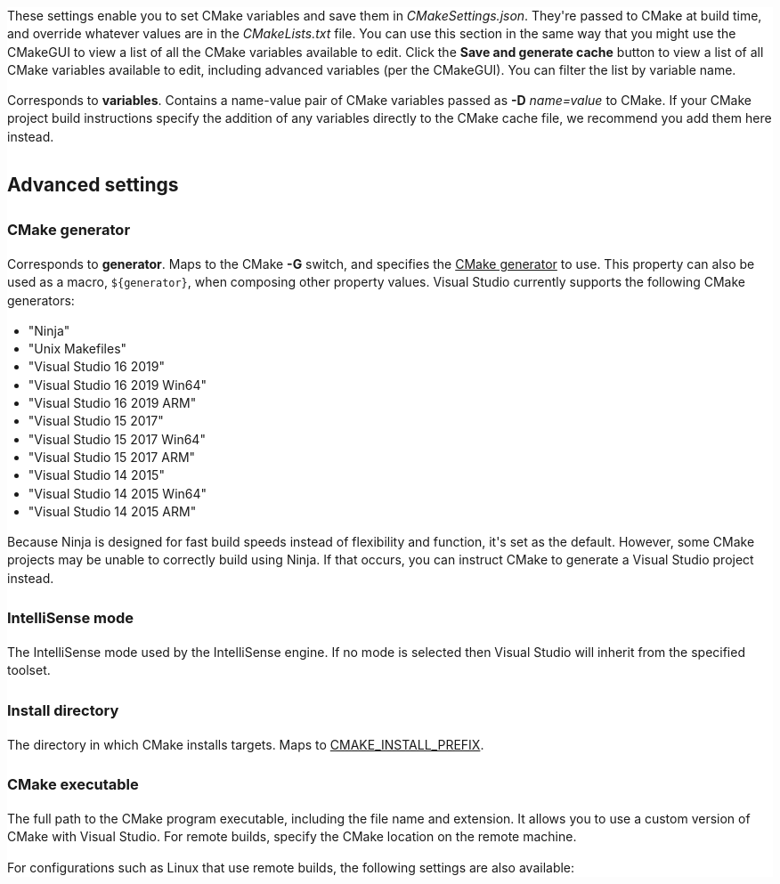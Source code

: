 These settings enable you to set CMake variables and save them in *CMakeSettings.json*. They're passed to CMake at build time, and override whatever values are in the *CMakeLists.txt* file. You can use this section in the same way that you might use the CMakeGUI to view a list of all the CMake variables available to edit. Click the **Save and generate cache** button to view a list of all CMake variables available to edit, including advanced variables (per the CMakeGUI). You can filter the list by variable name.

Corresponds to **variables**. Contains a name-value pair of CMake variables passed as **-D** *_name_=_value_* to CMake. If your CMake project build instructions specify the addition of any variables directly to the CMake cache file, we recommend you add them here instead.

## Advanced settings

### CMake generator

Corresponds to **generator**. Maps to the CMake **-G** switch, and specifies the [CMake generator](https://cmake.org/cmake/help/latest/manual/cmake-generators.7.html) to use. This property can also be used as a macro, `${generator}`, when composing other property values. Visual Studio currently supports the following CMake generators:

- "Ninja"
- "Unix Makefiles"
- "Visual Studio 16 2019"
- "Visual Studio 16 2019 Win64"
- "Visual Studio 16 2019 ARM"
- "Visual Studio 15 2017"
- "Visual Studio 15 2017 Win64"
- "Visual Studio 15 2017 ARM"
- "Visual Studio 14 2015"
- "Visual Studio 14 2015 Win64"
- "Visual Studio 14 2015 ARM"
  
Because Ninja is designed for fast build speeds instead of flexibility and function, it's set as the default. However, some CMake projects may be unable to correctly build using Ninja. If that occurs, you can instruct CMake to generate a Visual Studio project instead.

### IntelliSense mode

The IntelliSense mode used by the IntelliSense engine. If no mode is selected then Visual Studio will inherit from the specified toolset.  

### Install directory

The directory in which CMake installs targets. Maps to [CMAKE_INSTALL_PREFIX](https://cmake.org/cmake/help/latest/variable/CMAKE_INSTALL_PREFIX.html).

### CMake executable

The full path to the CMake program executable, including the file name and extension. It allows you to use a custom version of CMake with Visual Studio. For remote builds, specify the CMake location on the remote machine.

For configurations such as Linux that use remote builds, the following settings are also available:
